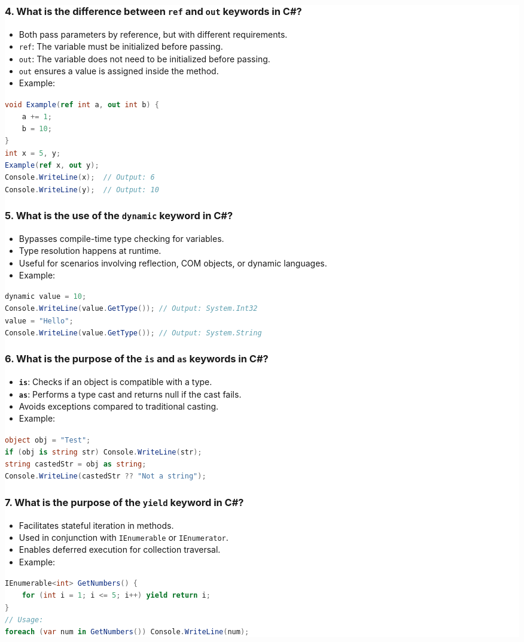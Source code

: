 ### 4. What is the difference between `ref` and `out` keywords in C#?  
- Both pass parameters by reference, but with different requirements.  
- `ref`: The variable must be initialized before passing.  
- `out`: The variable does not need to be initialized before passing.  
- `out` ensures a value is assigned inside the method.  
- Example:  
```csharp
void Example(ref int a, out int b) {
    a += 1;
    b = 10;
}
int x = 5, y;
Example(ref x, out y);
Console.WriteLine(x);  // Output: 6
Console.WriteLine(y);  // Output: 10
```

### 5. What is the use of the `dynamic` keyword in C#?  
- Bypasses compile-time type checking for variables.  
- Type resolution happens at runtime.  
- Useful for scenarios involving reflection, COM objects, or dynamic languages.  
- Example:  
```csharp
dynamic value = 10;
Console.WriteLine(value.GetType()); // Output: System.Int32
value = "Hello";
Console.WriteLine(value.GetType()); // Output: System.String
```

### 6. What is the purpose of the `is` and `as` keywords in C#?  
- **`is`**: Checks if an object is compatible with a type.  
- **`as`**: Performs a type cast and returns null if the cast fails.  
- Avoids exceptions compared to traditional casting.  
- Example:  
```csharp
object obj = "Test";
if (obj is string str) Console.WriteLine(str);
string castedStr = obj as string;
Console.WriteLine(castedStr ?? "Not a string");
```

### 7. What is the purpose of the `yield` keyword in C#?  
- Facilitates stateful iteration in methods.  
- Used in conjunction with `IEnumerable` or `IEnumerator`.  
- Enables deferred execution for collection traversal.  
- Example:  
```csharp
IEnumerable<int> GetNumbers() {
    for (int i = 1; i <= 5; i++) yield return i;
}
// Usage:
foreach (var num in GetNumbers()) Console.WriteLine(num);
```
